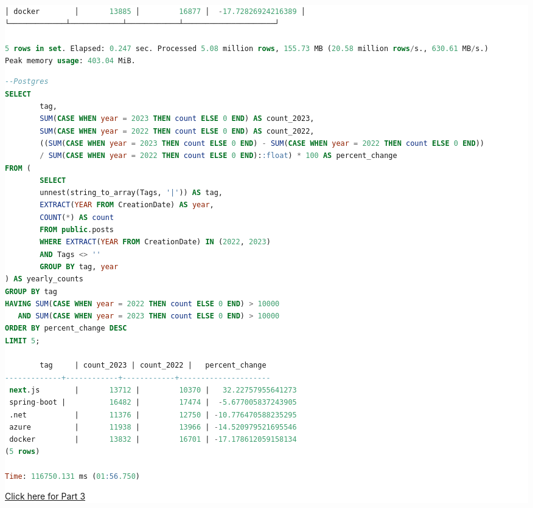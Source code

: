 ```sql
│ docker        │       13885 │         16877 │  -17.72826924216389 │
└─────────────┴────────────┴────────────┴─────────────────────┘

5 rows in set. Elapsed: 0.247 sec. Processed 5.08 million rows, 155.73 MB (20.58 million rows/s., 630.61 MB/s.)
Peak memory usage: 403.04 MiB.
```

```sql
--Postgres
SELECT
        tag,
        SUM(CASE WHEN year = 2023 THEN count ELSE 0 END) AS count_2023,
        SUM(CASE WHEN year = 2022 THEN count ELSE 0 END) AS count_2022,
        ((SUM(CASE WHEN year = 2023 THEN count ELSE 0 END) - SUM(CASE WHEN year = 2022 THEN count ELSE 0 END))
        / SUM(CASE WHEN year = 2022 THEN count ELSE 0 END)::float) * 100 AS percent_change
FROM (
        SELECT
        unnest(string_to_array(Tags, '|')) AS tag,
        EXTRACT(YEAR FROM CreationDate) AS year,
        COUNT(*) AS count
        FROM public.posts
        WHERE EXTRACT(YEAR FROM CreationDate) IN (2022, 2023)
        AND Tags <> ''
        GROUP BY tag, year
) AS yearly_counts
GROUP BY tag
HAVING SUM(CASE WHEN year = 2022 THEN count ELSE 0 END) > 10000
   AND SUM(CASE WHEN year = 2023 THEN count ELSE 0 END) > 10000
ORDER BY percent_change DESC
LIMIT 5;

        tag     | count_2023 | count_2022 |   percent_change
-------------+------------+------------+---------------------
 next.js        |       13712 |         10370 |   32.22757955641273
 spring-boot |          16482 |         17474 |  -5.677005837243905
 .net           |       11376 |         12750 | -10.776470588235295
 azure          |       11938 |         13966 | -14.520979521695546
 docker         |       13832 |         16701 | -17.178612059158134
(5 rows)

Time: 116750.131 ms (01:56.750)
```

[Click here for Part 3](./data-modeling-techniques.md)
